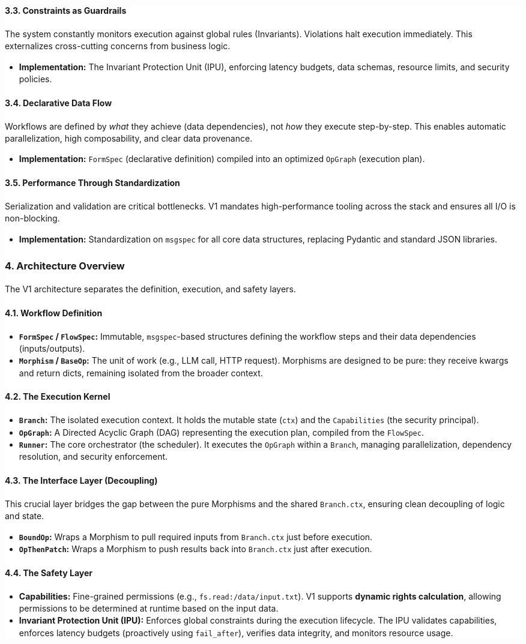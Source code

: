 #### 3.3. Constraints as Guardrails

The system constantly monitors execution against global rules (Invariants). Violations halt execution immediately. This externalizes cross-cutting concerns from business logic.
*   **Implementation:** The Invariant Protection Unit (IPU), enforcing latency budgets, data schemas, resource limits, and security policies.

#### 3.4. Declarative Data Flow

Workflows are defined by *what* they achieve (data dependencies), not *how* they execute step-by-step. This enables automatic parallelization, high composability, and clear data provenance.
*   **Implementation:** `FormSpec` (declarative definition) compiled into an optimized `OpGraph` (execution plan).

#### 3.5. Performance Through Standardization

Serialization and validation are critical bottlenecks. V1 mandates high-performance tooling across the stack and ensures all I/O is non-blocking.
*   **Implementation:** Standardization on `msgspec` for all core data structures, replacing Pydantic and standard JSON libraries.

### 4. Architecture Overview

The V1 architecture separates the definition, execution, and safety layers.

#### 4.1. Workflow Definition

*   **`FormSpec` / `FlowSpec`:** Immutable, `msgspec`-based structures defining the workflow steps and their data dependencies (inputs/outputs).
*   **`Morphism` / `BaseOp`:** The unit of work (e.g., LLM call, HTTP request). Morphisms are designed to be pure: they receive kwargs and return dicts, remaining isolated from the broader context.

#### 4.2. The Execution Kernel

*   **`Branch`:** The isolated execution context. It holds the mutable state (`ctx`) and the `Capabilities` (the security principal).
*   **`OpGraph`:** A Directed Acyclic Graph (DAG) representing the execution plan, compiled from the `FlowSpec`.
*   **`Runner`:** The core orchestrator (the scheduler). It executes the `OpGraph` within a `Branch`, managing parallelization, dependency resolution, and security enforcement.

#### 4.3. The Interface Layer (Decoupling)

This crucial layer bridges the gap between the pure Morphisms and the shared `Branch.ctx`, ensuring clean decoupling of logic and state.

*   **`BoundOp`:** Wraps a Morphism to pull required inputs from `Branch.ctx` just before execution.
*   **`OpThenPatch`:** Wraps a Morphism to push results back into `Branch.ctx` just after execution.

#### 4.4. The Safety Layer

*   **Capabilities:** Fine-grained permissions (e.g., `fs.read:/data/input.txt`). V1 supports **dynamic rights calculation**, allowing permissions to be determined at runtime based on the input data.
*   **Invariant Protection Unit (IPU):** Enforces global constraints during the execution lifecycle. The IPU validates capabilities, enforces latency budgets (proactively using `fail_after`), verifies data integrity, and monitors resource usage.
